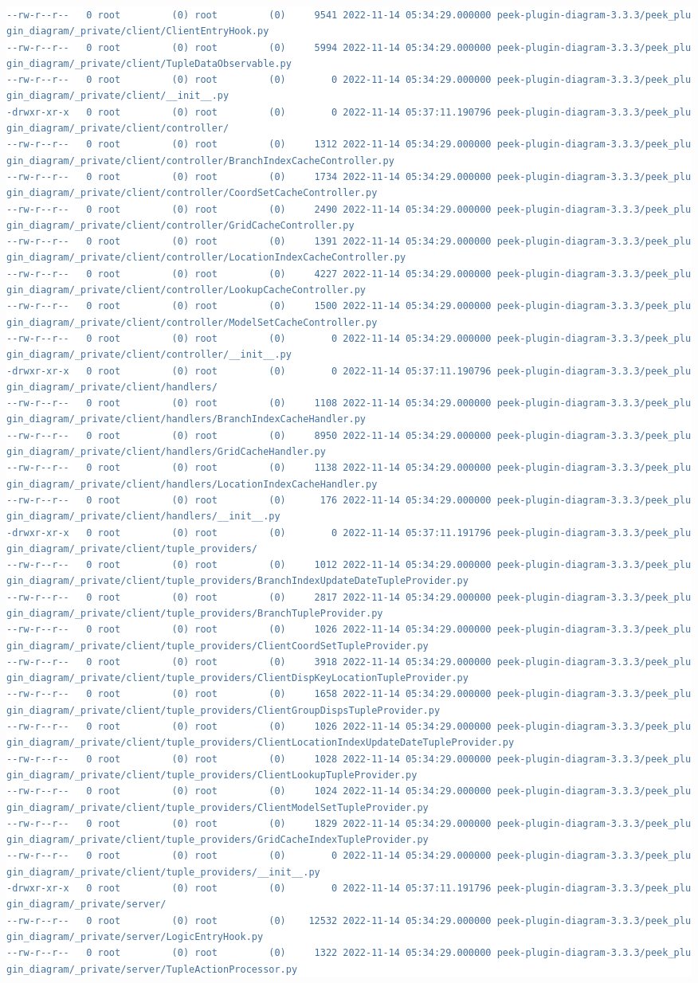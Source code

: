 ```diff
--rw-r--r--   0 root         (0) root         (0)     9541 2022-11-14 05:34:29.000000 peek-plugin-diagram-3.3.3/peek_plugin_diagram/_private/client/ClientEntryHook.py
--rw-r--r--   0 root         (0) root         (0)     5994 2022-11-14 05:34:29.000000 peek-plugin-diagram-3.3.3/peek_plugin_diagram/_private/client/TupleDataObservable.py
--rw-r--r--   0 root         (0) root         (0)        0 2022-11-14 05:34:29.000000 peek-plugin-diagram-3.3.3/peek_plugin_diagram/_private/client/__init__.py
-drwxr-xr-x   0 root         (0) root         (0)        0 2022-11-14 05:37:11.190796 peek-plugin-diagram-3.3.3/peek_plugin_diagram/_private/client/controller/
--rw-r--r--   0 root         (0) root         (0)     1312 2022-11-14 05:34:29.000000 peek-plugin-diagram-3.3.3/peek_plugin_diagram/_private/client/controller/BranchIndexCacheController.py
--rw-r--r--   0 root         (0) root         (0)     1734 2022-11-14 05:34:29.000000 peek-plugin-diagram-3.3.3/peek_plugin_diagram/_private/client/controller/CoordSetCacheController.py
--rw-r--r--   0 root         (0) root         (0)     2490 2022-11-14 05:34:29.000000 peek-plugin-diagram-3.3.3/peek_plugin_diagram/_private/client/controller/GridCacheController.py
--rw-r--r--   0 root         (0) root         (0)     1391 2022-11-14 05:34:29.000000 peek-plugin-diagram-3.3.3/peek_plugin_diagram/_private/client/controller/LocationIndexCacheController.py
--rw-r--r--   0 root         (0) root         (0)     4227 2022-11-14 05:34:29.000000 peek-plugin-diagram-3.3.3/peek_plugin_diagram/_private/client/controller/LookupCacheController.py
--rw-r--r--   0 root         (0) root         (0)     1500 2022-11-14 05:34:29.000000 peek-plugin-diagram-3.3.3/peek_plugin_diagram/_private/client/controller/ModelSetCacheController.py
--rw-r--r--   0 root         (0) root         (0)        0 2022-11-14 05:34:29.000000 peek-plugin-diagram-3.3.3/peek_plugin_diagram/_private/client/controller/__init__.py
-drwxr-xr-x   0 root         (0) root         (0)        0 2022-11-14 05:37:11.190796 peek-plugin-diagram-3.3.3/peek_plugin_diagram/_private/client/handlers/
--rw-r--r--   0 root         (0) root         (0)     1108 2022-11-14 05:34:29.000000 peek-plugin-diagram-3.3.3/peek_plugin_diagram/_private/client/handlers/BranchIndexCacheHandler.py
--rw-r--r--   0 root         (0) root         (0)     8950 2022-11-14 05:34:29.000000 peek-plugin-diagram-3.3.3/peek_plugin_diagram/_private/client/handlers/GridCacheHandler.py
--rw-r--r--   0 root         (0) root         (0)     1138 2022-11-14 05:34:29.000000 peek-plugin-diagram-3.3.3/peek_plugin_diagram/_private/client/handlers/LocationIndexCacheHandler.py
--rw-r--r--   0 root         (0) root         (0)      176 2022-11-14 05:34:29.000000 peek-plugin-diagram-3.3.3/peek_plugin_diagram/_private/client/handlers/__init__.py
-drwxr-xr-x   0 root         (0) root         (0)        0 2022-11-14 05:37:11.191796 peek-plugin-diagram-3.3.3/peek_plugin_diagram/_private/client/tuple_providers/
--rw-r--r--   0 root         (0) root         (0)     1012 2022-11-14 05:34:29.000000 peek-plugin-diagram-3.3.3/peek_plugin_diagram/_private/client/tuple_providers/BranchIndexUpdateDateTupleProvider.py
--rw-r--r--   0 root         (0) root         (0)     2817 2022-11-14 05:34:29.000000 peek-plugin-diagram-3.3.3/peek_plugin_diagram/_private/client/tuple_providers/BranchTupleProvider.py
--rw-r--r--   0 root         (0) root         (0)     1026 2022-11-14 05:34:29.000000 peek-plugin-diagram-3.3.3/peek_plugin_diagram/_private/client/tuple_providers/ClientCoordSetTupleProvider.py
--rw-r--r--   0 root         (0) root         (0)     3918 2022-11-14 05:34:29.000000 peek-plugin-diagram-3.3.3/peek_plugin_diagram/_private/client/tuple_providers/ClientDispKeyLocationTupleProvider.py
--rw-r--r--   0 root         (0) root         (0)     1658 2022-11-14 05:34:29.000000 peek-plugin-diagram-3.3.3/peek_plugin_diagram/_private/client/tuple_providers/ClientGroupDispsTupleProvider.py
--rw-r--r--   0 root         (0) root         (0)     1026 2022-11-14 05:34:29.000000 peek-plugin-diagram-3.3.3/peek_plugin_diagram/_private/client/tuple_providers/ClientLocationIndexUpdateDateTupleProvider.py
--rw-r--r--   0 root         (0) root         (0)     1028 2022-11-14 05:34:29.000000 peek-plugin-diagram-3.3.3/peek_plugin_diagram/_private/client/tuple_providers/ClientLookupTupleProvider.py
--rw-r--r--   0 root         (0) root         (0)     1024 2022-11-14 05:34:29.000000 peek-plugin-diagram-3.3.3/peek_plugin_diagram/_private/client/tuple_providers/ClientModelSetTupleProvider.py
--rw-r--r--   0 root         (0) root         (0)     1829 2022-11-14 05:34:29.000000 peek-plugin-diagram-3.3.3/peek_plugin_diagram/_private/client/tuple_providers/GridCacheIndexTupleProvider.py
--rw-r--r--   0 root         (0) root         (0)        0 2022-11-14 05:34:29.000000 peek-plugin-diagram-3.3.3/peek_plugin_diagram/_private/client/tuple_providers/__init__.py
-drwxr-xr-x   0 root         (0) root         (0)        0 2022-11-14 05:37:11.191796 peek-plugin-diagram-3.3.3/peek_plugin_diagram/_private/server/
--rw-r--r--   0 root         (0) root         (0)    12532 2022-11-14 05:34:29.000000 peek-plugin-diagram-3.3.3/peek_plugin_diagram/_private/server/LogicEntryHook.py
--rw-r--r--   0 root         (0) root         (0)     1322 2022-11-14 05:34:29.000000 peek-plugin-diagram-3.3.3/peek_plugin_diagram/_private/server/TupleActionProcessor.py
```